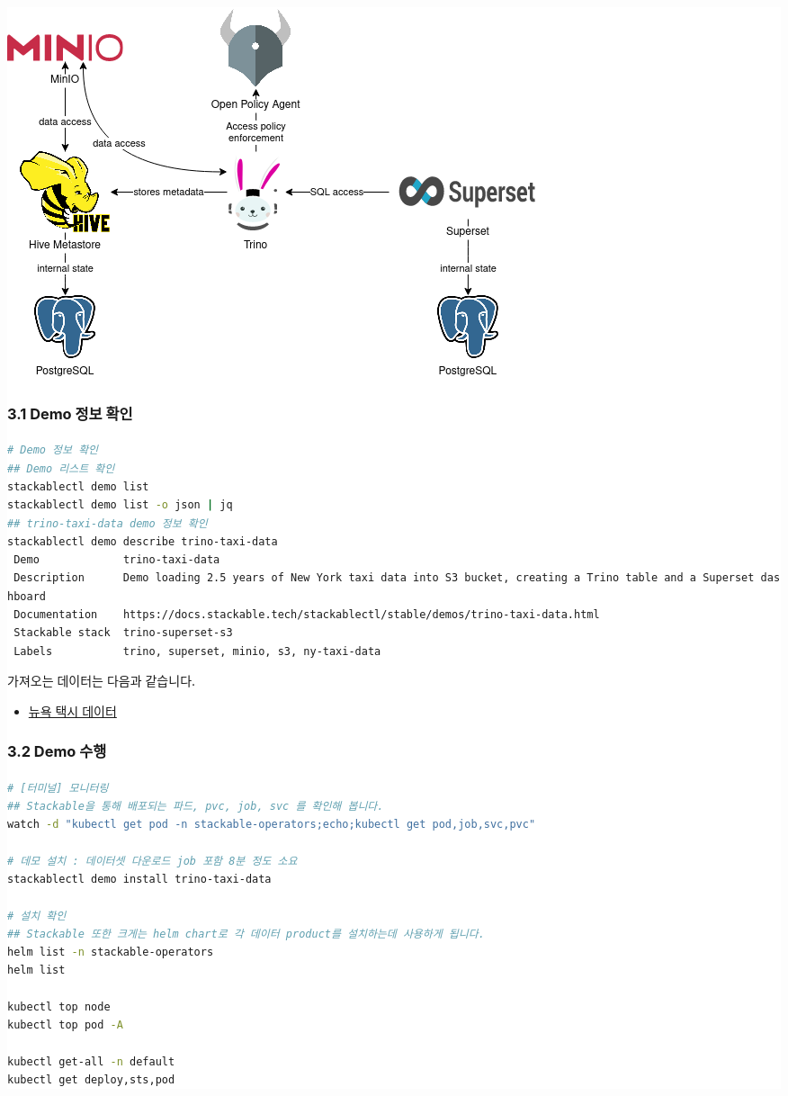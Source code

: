 ![Demo_arch](../Images/Stackable/Demo_arch.png)

### 3.1 Demo 정보 확인
```bash
# Demo 정보 확인
## Demo 리스트 확인
stackablectl demo list
stackablectl demo list -o json | jq
## trino-taxi-data demo 정보 확인
stackablectl demo describe trino-taxi-data
 Demo             trino-taxi-data                                                                                              
 Description      Demo loading 2.5 years of New York taxi data into S3 bucket, creating a Trino table and a Superset dashboard 
 Documentation    https://docs.stackable.tech/stackablectl/stable/demos/trino-taxi-data.html                                   
 Stackable stack  trino-superset-s3                                                                                            
 Labels           trino, superset, minio, s3, ny-taxi-data
```

가져오는 데이터는 다음과 같습니다.
- [뉴욕 택시 데이터](https://www.nyc.gov/site/tlc/about/tlc-trip-record-data.page)

### 3.2 Demo 수행
```bash
# [터미널] 모니터링
## Stackable을 통해 배포되는 파드, pvc, job, svc 를 확인해 봅니다.
watch -d "kubectl get pod -n stackable-operators;echo;kubectl get pod,job,svc,pvc"

# 데모 설치 : 데이터셋 다운로드 job 포함 8분 정도 소요
stackablectl demo install trino-taxi-data

# 설치 확인
## Stackable 또한 크게는 helm chart로 각 데이터 product를 설치하는데 사용하게 됩니다.
helm list -n stackable-operators
helm list

kubectl top node
kubectl top pod -A

kubectl get-all -n default
kubectl get deploy,sts,pod
```